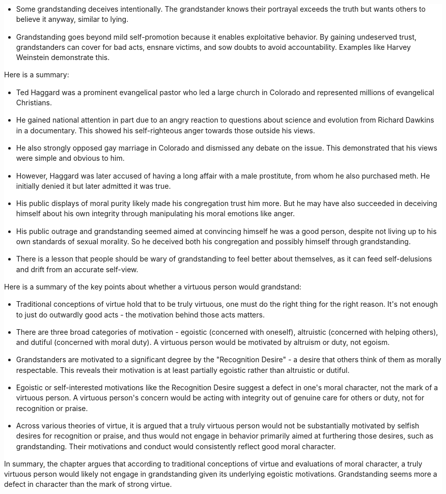 - Some grandstanding deceives intentionally. The grandstander knows their portrayal exceeds the truth but wants others to believe it anyway, similar to lying. 

- Grandstanding goes beyond mild self-promotion because it enables exploitative behavior. By gaining undeserved trust, grandstanders can cover for bad acts, ensnare victims, and sow doubts to avoid accountability. Examples like Harvey Weinstein demonstrate this.

 Here is a summary:

- Ted Haggard was a prominent evangelical pastor who led a large church in Colorado and represented millions of evangelical Christians. 

- He gained national attention in part due to an angry reaction to questions about science and evolution from Richard Dawkins in a documentary. This showed his self-righteous anger towards those outside his views.

- He also strongly opposed gay marriage in Colorado and dismissed any debate on the issue. This demonstrated that his views were simple and obvious to him.

- However, Haggard was later accused of having a long affair with a male prostitute, from whom he also purchased meth. He initially denied it but later admitted it was true.

- His public displays of moral purity likely made his congregation trust him more. But he may have also succeeded in deceiving himself about his own integrity through manipulating his moral emotions like anger. 

- His public outrage and grandstanding seemed aimed at convincing himself he was a good person, despite not living up to his own standards of sexual morality. So he deceived both his congregation and possibly himself through grandstanding.

- There is a lesson that people should be wary of grandstanding to feel better about themselves, as it can feed self-delusions and drift from an accurate self-view.

 Here is a summary of the key points about whether a virtuous person would grandstand:

- Traditional conceptions of virtue hold that to be truly virtuous, one must do the right thing for the right reason. It's not enough to just do outwardly good acts - the motivation behind those acts matters. 

- There are three broad categories of motivation - egoistic (concerned with oneself), altruistic (concerned with helping others), and dutiful (concerned with moral duty). A virtuous person would be motivated by altruism or duty, not egoism.

- Grandstanders are motivated to a significant degree by the "Recognition Desire" - a desire that others think of them as morally respectable. This reveals their motivation is at least partially egoistic rather than altruistic or dutiful. 

- Egoistic or self-interested motivations like the Recognition Desire suggest a defect in one's moral character, not the mark of a virtuous person. A virtuous person's concern would be acting with integrity out of genuine care for others or duty, not for recognition or praise.

- Across various theories of virtue, it is argued that a truly virtuous person would not be substantially motivated by selfish desires for recognition or praise, and thus would not engage in behavior primarily aimed at furthering those desires, such as grandstanding. Their motivations and conduct would consistently reflect good moral character.

In summary, the chapter argues that according to traditional conceptions of virtue and evaluations of moral character, a truly virtuous person would likely not engage in grandstanding given its underlying egoistic motivations. Grandstanding seems more a defect in character than the mark of strong virtue.
